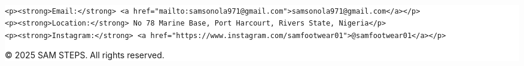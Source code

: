     <p><strong>Email:</strong> <a href="mailto:samsonola971@gmail.com">samsonola971@gmail.com</a></p>
    <p><strong>Location:</strong> No 78 Marine Base, Port Harcourt, Rivers State, Nigeria</p>
    <p><strong>Instagram:</strong> <a href="https://www.instagram.com/samfootwear01">@samfootwear01</a></p>
  </section>  <footer>
    <p>&copy; 2025 SAM STEPS. All rights reserved.</p>
  </footer>
</body>
</html>
